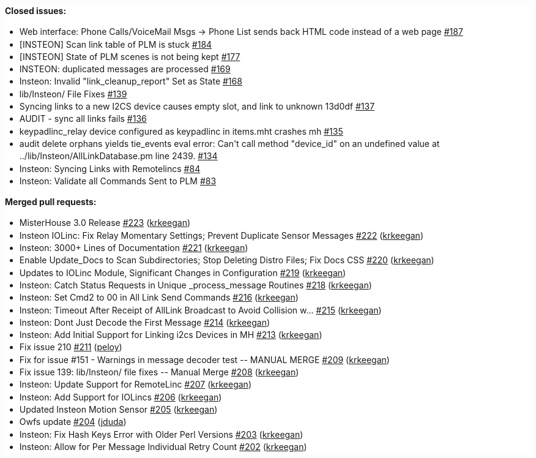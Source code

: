 **Closed issues:**

- Web interface: Phone Calls/VoiceMail Msgs -\> Phone List sends back HTML code instead of a web page [\#187](https://github.com/hollie/misterhouse/issues/187)
- \[INSTEON\] Scan link table of PLM is stuck [\#184](https://github.com/hollie/misterhouse/issues/184)
- \[INSTEON\] State of PLM scenes is not being kept [\#177](https://github.com/hollie/misterhouse/issues/177)
- INSTEON: duplicated messages are processed [\#169](https://github.com/hollie/misterhouse/issues/169)
- Insteon: Invalid "link\_cleanup\_report" Set as State [\#168](https://github.com/hollie/misterhouse/issues/168)
- lib/Insteon/  File Fixes [\#139](https://github.com/hollie/misterhouse/issues/139)
- Syncing links to a new I2CS device causes empty slot, and link to unknown 13d0df [\#137](https://github.com/hollie/misterhouse/issues/137)
- AUDIT - sync all links fails [\#136](https://github.com/hollie/misterhouse/issues/136)
- keypadlinc\_relay device configured as keypadlinc in items.mht crashes mh [\#135](https://github.com/hollie/misterhouse/issues/135)
- audit delete orphans yields tie\_events eval error: Can't call method "device\_id" on an undefined value at ../lib/Insteon/AllLinkDatabase.pm line 2439. [\#134](https://github.com/hollie/misterhouse/issues/134)
- Insteon: Syncing Links with Remotelincs [\#84](https://github.com/hollie/misterhouse/issues/84)
- Insteon: Validate all Commands Sent to PLM [\#83](https://github.com/hollie/misterhouse/issues/83)

**Merged pull requests:**

- MisterHouse 3.0 Release [\#223](https://github.com/hollie/misterhouse/pull/223) ([krkeegan](https://github.com/krkeegan))
- Insteon IOLinc: Fix Relay Momentary Settings; Prevent Duplicate Sensor Messages [\#222](https://github.com/hollie/misterhouse/pull/222) ([krkeegan](https://github.com/krkeegan))
- Insteon: 3000+ Lines of Documentation [\#221](https://github.com/hollie/misterhouse/pull/221) ([krkeegan](https://github.com/krkeegan))
- Enable Update\_Docs to Scan Subdirectories; Stop Deleting Distro Files; Fix Docs CSS [\#220](https://github.com/hollie/misterhouse/pull/220) ([krkeegan](https://github.com/krkeegan))
- Updates to IOLinc Module, Significant Changes in Configuration [\#219](https://github.com/hollie/misterhouse/pull/219) ([krkeegan](https://github.com/krkeegan))
- Insteon: Catch Status Requests in Unique \_process\_message Routines [\#218](https://github.com/hollie/misterhouse/pull/218) ([krkeegan](https://github.com/krkeegan))
- Insteon: Set Cmd2 to 00 in All Link Send Commands [\#216](https://github.com/hollie/misterhouse/pull/216) ([krkeegan](https://github.com/krkeegan))
- Insteon: Timeout After Receipt of AllLink Broadcast to Avoid Collision w... [\#215](https://github.com/hollie/misterhouse/pull/215) ([krkeegan](https://github.com/krkeegan))
- Insteon: Dont Just Decode the First Message [\#214](https://github.com/hollie/misterhouse/pull/214) ([krkeegan](https://github.com/krkeegan))
- Insteon:  Add Initial Support for Linking i2cs Devices in MH [\#213](https://github.com/hollie/misterhouse/pull/213) ([krkeegan](https://github.com/krkeegan))
- Fix issue 210 [\#211](https://github.com/hollie/misterhouse/pull/211) ([peloy](https://github.com/peloy))
- Fix for issue \#151 - Warnings in message decoder test  -- MANUAL MERGE [\#209](https://github.com/hollie/misterhouse/pull/209) ([krkeegan](https://github.com/krkeegan))
- Fix issue 139: lib/Insteon/ file fixes -- Manual Merge [\#208](https://github.com/hollie/misterhouse/pull/208) ([krkeegan](https://github.com/krkeegan))
- Insteon: Update Support for RemoteLinc [\#207](https://github.com/hollie/misterhouse/pull/207) ([krkeegan](https://github.com/krkeegan))
- Insteon: Add Support for IOLincs [\#206](https://github.com/hollie/misterhouse/pull/206) ([krkeegan](https://github.com/krkeegan))
- Updated Insteon Motion Sensor [\#205](https://github.com/hollie/misterhouse/pull/205) ([krkeegan](https://github.com/krkeegan))
- Owfs update [\#204](https://github.com/hollie/misterhouse/pull/204) ([jduda](https://github.com/jduda))
- Insteon: Fix Hash Keys Error with Older Perl Versions [\#203](https://github.com/hollie/misterhouse/pull/203) ([krkeegan](https://github.com/krkeegan))
- Insteon: Allow for Per Message Individual Retry Count [\#202](https://github.com/hollie/misterhouse/pull/202) ([krkeegan](https://github.com/krkeegan))